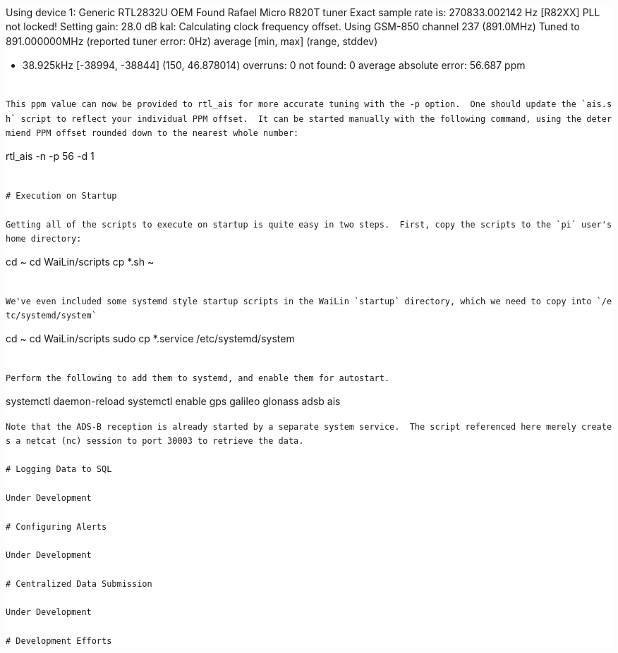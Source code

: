 Using device 1: Generic RTL2832U OEM
Found Rafael Micro R820T tuner
Exact sample rate is: 270833.002142 Hz
[R82XX] PLL not locked!
Setting gain: 28.0 dB
kal: Calculating clock frequency offset.
Using GSM-850 channel 237 (891.0MHz)
Tuned to 891.000000MHz (reported tuner error: 0Hz)
average		[min, max]	(range, stddev)
- 38.925kHz		[-38994, -38844]	(150, 46.878014)
overruns: 0
not found: 0
average absolute error: 56.687 ppm
```

This ppm value can now be provided to rtl_ais for more accurate tuning with the -p option.  One should update the `ais.sh` script to reflect your individual PPM offset.  It can be started manually with the following command, using the determiend PPM offset rounded down to the nearest whole number:

```
rtl_ais -n -p 56 -d 1
```

# Execution on Startup

Getting all of the scripts to execute on startup is quite easy in two steps.  First, copy the scripts to the `pi` user's home directory:

```
cd ~
cd WaiLin/scripts
cp *.sh ~
```

We've even included some systemd style startup scripts in the WaiLin `startup` directory, which we need to copy into `/etc/systemd/system`

```
cd ~
cd WaiLin/scripts
sudo cp *.service /etc/systemd/system
```

Perform the following to add them to systemd, and enable them for autostart.

```
systemctl daemon-reload
systemctl enable gps galileo glonass adsb ais
```
Note that the ADS-B reception is already started by a separate system service.  The script referenced here merely creates a netcat (nc) session to port 30003 to retrieve the data.

# Logging Data to SQL

Under Development

# Configuring Alerts

Under Development

# Centralized Data Submission

Under Development

# Development Efforts
```